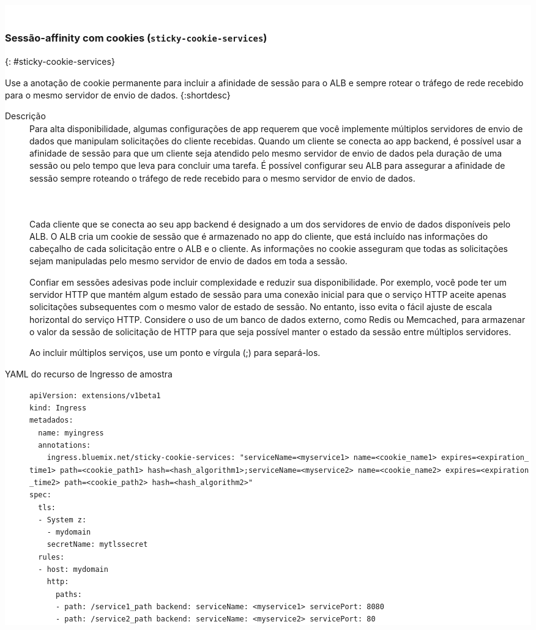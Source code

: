 <br />


### Sessão-affinity com cookies (` sticky-cookie-services `)
{: #sticky-cookie-services}

Use a anotação de cookie permanente para incluir a afinidade de sessão para o ALB e sempre rotear o tráfego de rede recebido para o mesmo servidor de envio de dados.
{:shortdesc}

<dl>
<dt>Descrição</dt>
<dd>Para alta disponibilidade, algumas configurações de app requerem que você implemente múltiplos servidores de envio de dados que manipulam solicitações do cliente recebidas. Quando um cliente se conecta ao app backend, é possível usar a afinidade de sessão para que um cliente seja atendido pelo mesmo servidor de envio de dados pela duração de uma sessão ou pelo tempo que leva para concluir uma tarefa. É possível configurar seu ALB para assegurar a afinidade de sessão sempre roteando o tráfego de rede recebido para o mesmo servidor de envio de dados.

</br></br>
Cada cliente que se conecta ao seu app backend é designado a um dos servidores de envio de dados disponíveis pelo ALB. O ALB cria um cookie de sessão que é armazenado no app do cliente, que está incluído nas informações do cabeçalho de cada solicitação entre o ALB e o cliente. As informações no cookie asseguram que todas as solicitações sejam manipuladas pelo mesmo servidor de envio de dados em toda a sessão.

<p class="note">Confiar em sessões adesivas pode incluir complexidade e reduzir sua disponibilidade. Por exemplo, você pode ter um servidor HTTP que mantém algum estado de sessão para uma conexão inicial para que o serviço HTTP aceite apenas solicitações subsequentes com o mesmo valor de estado de sessão. No entanto, isso evita o fácil ajuste de escala horizontal do serviço HTTP. Considere o uso de um banco de dados externo, como Redis ou Memcached, para armazenar o valor da sessão de solicitação de HTTP para que seja possível manter o estado da sessão entre múltiplos servidores.</p>

Ao incluir múltiplos serviços, use um ponto e vírgula (;) para separá-los.</dd>
<dt>YAML do recurso de Ingresso de amostra</dt>
<dd>

<pre class="codeblock">
<code>apiVersion: extensions/v1beta1
kind: Ingress
metadados:
  name: myingress
  annotations:
    ingress.bluemix.net/sticky-cookie-services: "serviceName=&lt;myservice1&gt; name=&lt;cookie_name1&gt; expires=&lt;expiration_time1&gt; path=&lt;cookie_path1&gt; hash=&lt;hash_algorithm1&gt;;serviceName=&lt;myservice2&gt; name=&lt;cookie_name2&gt; expires=&lt;expiration_time2&gt; path=&lt;cookie_path2&gt; hash=&lt;hash_algorithm2&gt;"
spec:
  tls:
  - System z:
    - mydomain
    secretName: mytlssecret
  rules:
  - host: mydomain
    http:
      paths:
      - path: /service1_path backend: serviceName: &lt;myservice1&gt; servicePort: 8080
      - path: /service2_path backend: serviceName: &lt;myservice2&gt; servicePort: 80</code></pre>
